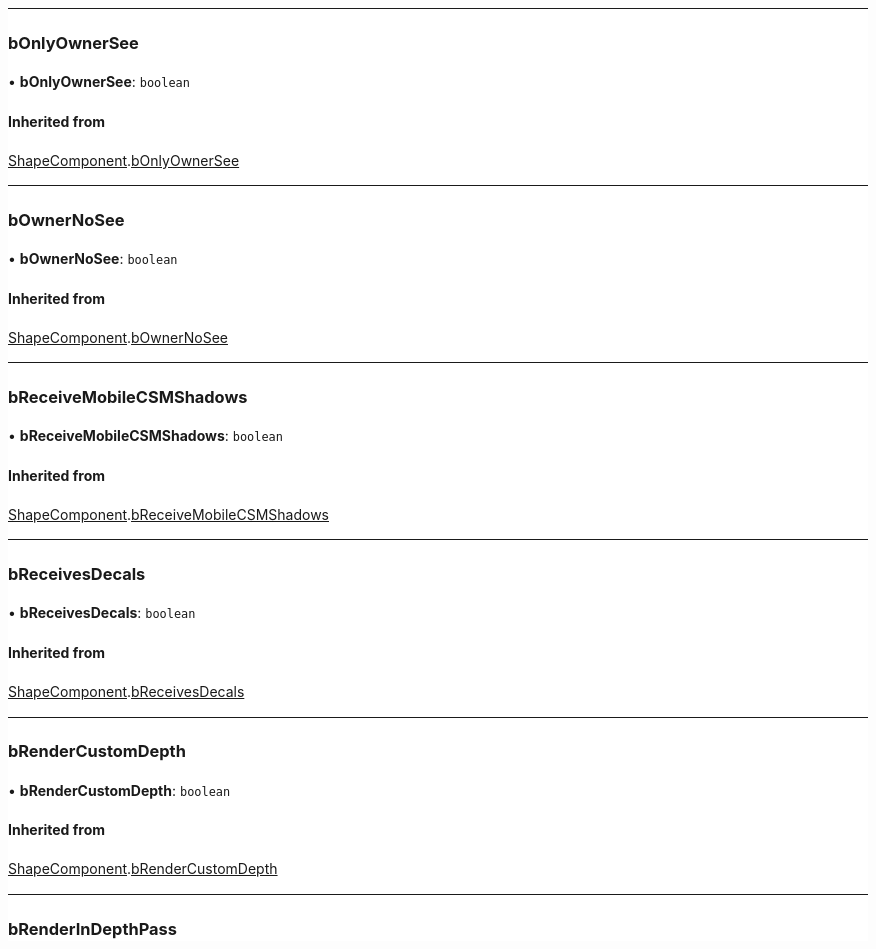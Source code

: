 ___

### bOnlyOwnerSee

• **bOnlyOwnerSee**: `boolean`

#### Inherited from

[ShapeComponent](ue_ue.ShapeComponent.md).[bOnlyOwnerSee](ue_ue.ShapeComponent.md#bonlyownersee)

___

### bOwnerNoSee

• **bOwnerNoSee**: `boolean`

#### Inherited from

[ShapeComponent](ue_ue.ShapeComponent.md).[bOwnerNoSee](ue_ue.ShapeComponent.md#bownernosee)

___

### bReceiveMobileCSMShadows

• **bReceiveMobileCSMShadows**: `boolean`

#### Inherited from

[ShapeComponent](ue_ue.ShapeComponent.md).[bReceiveMobileCSMShadows](ue_ue.ShapeComponent.md#breceivemobilecsmshadows)

___

### bReceivesDecals

• **bReceivesDecals**: `boolean`

#### Inherited from

[ShapeComponent](ue_ue.ShapeComponent.md).[bReceivesDecals](ue_ue.ShapeComponent.md#breceivesdecals)

___

### bRenderCustomDepth

• **bRenderCustomDepth**: `boolean`

#### Inherited from

[ShapeComponent](ue_ue.ShapeComponent.md).[bRenderCustomDepth](ue_ue.ShapeComponent.md#brendercustomdepth)

___

### bRenderInDepthPass
